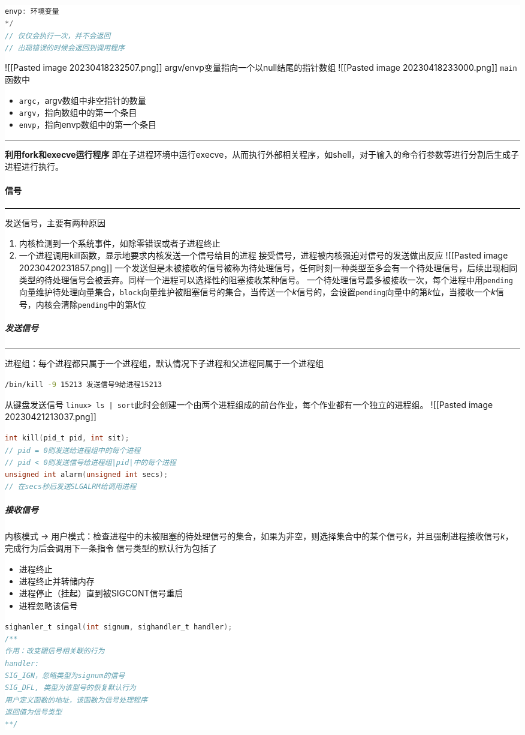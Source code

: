 ```C
envp: 环境变量
*/
// 仅仅会执行一次，并不会返回
// 出现错误的时候会返回到调用程序
```
![[Pasted image 20230418232507.png]]
argv/envp变量指向一个以null结尾的指针数组
![[Pasted image 20230418233000.png]]
`main`函数中
- `argc`，argv数组中非空指针的数量
- `argv`，指向数组中的第一个条目
- `envp`，指向envp数组中的第一个条目
****
**利用fork和execve运行程序**
即在子进程环境中运行execve，从而执行外部相关程序，如shell，对于输入的命令行参数等进行分割后生成子进程进行执行。
#### 信号
****
发送信号，主要有两种原因
1. 内核检测到一个系统事件，如除零错误或者子进程终止
2. 一个进程调用kill函数，显示地要求内核发送一个信号给目的进程
接受信号，进程被内核强迫对信号的发送做出反应
![[Pasted image 20230420231857.png]]
一个发送但是未被接收的信号被称为待处理信号，任何时刻一种类型至多会有一个待处理信号，后续出现相同类型的待处理信号会被丢弃。同样一个进程可以选择性的阻塞接收某种信号。
一个待处理信号最多被接收一次，每个进程中用`pending`向量维护待处理向量集合，`block`向量维护被阻塞信号的集合，当传送一个$k$信号的，会设置`pending`向量中的第$k$位，当接收一个$k$信号，内核会清除`pending`中的第$k$位
##### 发送信号
****
进程组：每个进程都只属于一个进程组，默认情况下子进程和父进程同属于一个进程组
```sh
/bin/kill -9 15213 发送信号9给进程15213 
```
从键盘发送信号
`linux> ls | sort`此时会创建一个由两个进程组成的前台作业，每个作业都有一个独立的进程组。
![[Pasted image 20230421213037.png]]

```C
int kill(pid_t pid, int sit);
// pid = 0则发送给进程组中的每个进程
// pid < 0则发送信号给进程组|pid|中的每个进程
unsigned int alarm(unsigned int secs);
// 在secs秒后发送SLGALRM给调用进程
```
##### 接收信号
内核模式 $\to$ 用户模式：检查进程中的未被阻塞的待处理信号的集合，如果为非空，则选择集合中的某个信号$k$，并且强制进程接收信号$k$，完成行为后会调用下一条指令
信号类型的默认行为包括了
- 进程终止
- 进程终止并转储内存
- 进程停止（挂起）直到被SIGCONT信号重启
- 进程忽略该信号
```C
sighanler_t singal(int signum, sighandler_t handler);
/**
作用：改变跟信号相关联的行为
handler:
SIG_IGN，忽略类型为signum的信号
SIG_DFL, 类型为该型号的恢复默认行为
用户定义函数的地址，该函数为信号处理程序
返回值为信号类型
**/
```